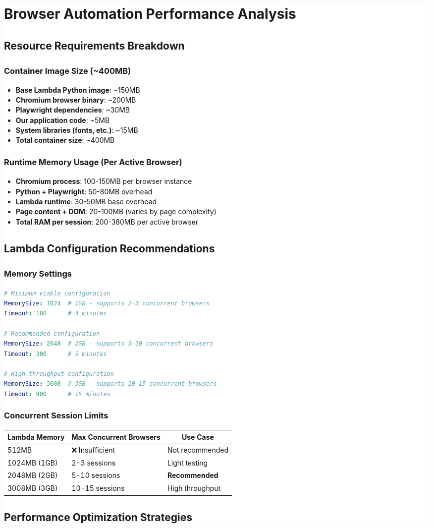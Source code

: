 # Browser Automation Performance Analysis

## Resource Requirements Breakdown

### Container Image Size (~400MB)
- **Base Lambda Python image**: ~150MB
- **Chromium browser binary**: ~200MB  
- **Playwright dependencies**: ~30MB
- **Our application code**: ~5MB
- **System libraries (fonts, etc.)**: ~15MB
- **Total container size**: ~400MB

### Runtime Memory Usage (Per Active Browser)
- **Chromium process**: 100-150MB per browser instance
- **Python + Playwright**: 50-80MB overhead
- **Lambda runtime**: 30-50MB base overhead  
- **Page content + DOM**: 20-100MB (varies by page complexity)
- **Total RAM per session**: 200-380MB per active browser

## Lambda Configuration Recommendations

### Memory Settings
```yaml
# Minimum viable configuration
MemorySize: 1024  # 1GB - supports 2-3 concurrent browsers
Timeout: 180      # 3 minutes

# Recommended configuration  
MemorySize: 2048  # 2GB - supports 5-10 concurrent browsers
Timeout: 300      # 5 minutes

# High-throughput configuration
MemorySize: 3008  # 3GB - supports 10-15 concurrent browsers  
Timeout: 900      # 15 minutes
```

### Concurrent Session Limits
| Lambda Memory | Max Concurrent Browsers | Use Case |
|---------------|------------------------|----------|
| 512MB | ❌ Insufficient | Not recommended |
| 1024MB (1GB) | 2-3 sessions | Light testing |
| 2048MB (2GB) | 5-10 sessions | **Recommended** |
| 3008MB (3GB) | 10-15 sessions | High throughput |

## Performance Optimization Strategies
